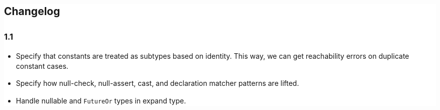
## Changelog

### 1.1

-   Specify that constants are treated as subtypes based on identity. This way,
    we can get reachability errors on duplicate constant cases.

-   Specify how null-check, null-assert, cast, and declaration matcher patterns
    are lifted.

-   Handle nullable and `FutureOr` types in expand type.
